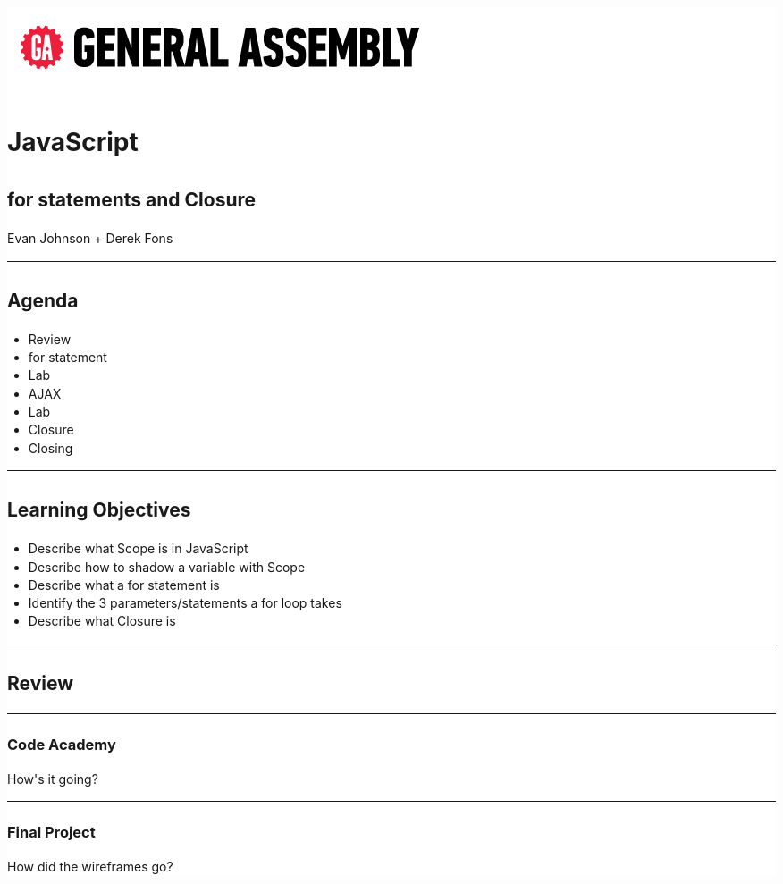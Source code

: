<img src="img/ga-logo.png" style="border:none; background: transparent; box-shadow:none;" />

# JavaScript

## for statements and Closure

Evan Johnson + Derek Fons

---

## Agenda

* Review
* for statement
* Lab
* AJAX
* Lab
* Closure
* Closing

---

## Learning Objectives

* Describe what Scope is in JavaScript
* Describe how to shadow a variable with Scope
* Describe what a for statement is
* Identify the 3 parameters/statements a for loop takes
* Describe what Closure is

---

## Review

----

### Code Academy

How's it going?

----

### Final Project

How did the wireframes go?
